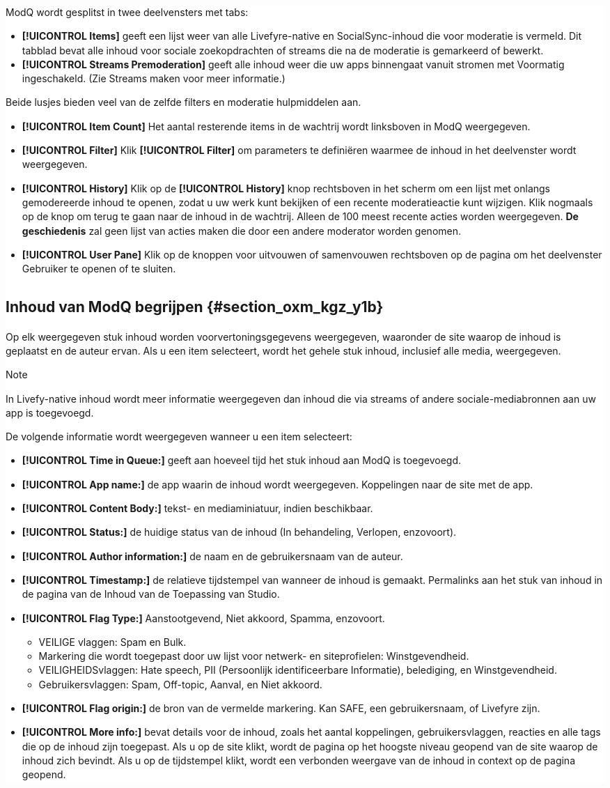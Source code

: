 ModQ wordt gesplitst in twee deelvensters met tabs:

* **[!UICONTROL Items]** geeft een lijst weer van alle Livefyre-native en SocialSync-inhoud die voor moderatie is vermeld. Dit tabblad bevat alle inhoud voor sociale zoekopdrachten of streams die na de moderatie is gemarkeerd of bewerkt.
* **[!UICONTROL Streams Premoderation]** geeft alle inhoud weer die uw apps binnengaat vanuit stromen met Voormatig ingeschakeld. (Zie Streams maken voor meer informatie.)

Beide lusjes bieden veel van de zelfde filters en moderatie hulpmiddelen aan.

* **[!UICONTROL Item Count]** Het aantal resterende items in de wachtrij wordt linksboven in ModQ weergegeven.
* **[!UICONTROL Filter]** Klik **[!UICONTROL Filter]** om parameters te definiëren waarmee de inhoud in het deelvenster wordt weergegeven.
* **[!UICONTROL History]** Klik op de **[!UICONTROL History]** knop rechtsboven in het scherm om een lijst met onlangs gemodereerde inhoud te openen, zodat u uw werk kunt bekijken of een recente moderatieactie kunt wijzigen. Klik nogmaals op de knop om terug te gaan naar de inhoud in de wachtrij. Alleen de 100 meest recente acties worden weergegeven. **De geschiedenis** zal geen lijst van acties maken die door een andere moderator worden genomen.

* **[!UICONTROL User Pane]** Klik op de knoppen voor uitvouwen of samenvouwen rechtsboven op de pagina om het deelvenster Gebruiker te openen of te sluiten.

## Inhoud van ModQ begrijpen {#section_oxm_kgz_y1b}

Op elk weergegeven stuk inhoud worden voorvertoningsgegevens weergegeven, waaronder de site waarop de inhoud is geplaatst en de auteur ervan. Als u een item selecteert, wordt het gehele stuk inhoud, inclusief alle media, weergegeven.

>[!NOTE]
>
>In Livefy-native inhoud wordt meer informatie weergegeven dan inhoud die via streams of andere sociale-mediabronnen aan uw app is toegevoegd.

De volgende informatie wordt weergegeven wanneer u een item selecteert:

* **[!UICONTROL Time in Queue:]** geeft aan hoeveel tijd het stuk inhoud aan ModQ is toegevoegd.
* **[!UICONTROL App name:]** de app waarin de inhoud wordt weergegeven. Koppelingen naar de site met de app.
* **[!UICONTROL Content Body:]** tekst- en mediaminiatuur, indien beschikbaar.
* **[!UICONTROL Status:]** de huidige status van de inhoud (In behandeling, Verlopen, enzovoort).
* **[!UICONTROL Author information:]** de naam en de gebruikersnaam van de auteur.
* **[!UICONTROL Timestamp:]** de relatieve tijdstempel van wanneer de inhoud is gemaakt. Permalinks aan het stuk van inhoud in de pagina van de Inhoud van de Toepassing van Studio.
* **[!UICONTROL Flag Type:]** Aanstootgevend, Niet akkoord, Spamma, enzovoort.

   * VEILIGE vlaggen: Spam en Bulk.
   * Markering die wordt toegepast door uw lijst voor netwerk- en siteprofielen: Winstgevendheid.
   * VEILIGHEIDSvlaggen: Hate speech, PII (Persoonlijk identificeerbare Informatie), belediging, en Winstgevendheid.
   * Gebruikersvlaggen: Spam, Off-topic, Aanval, en Niet akkoord.

* **[!UICONTROL Flag origin:]** de bron van de vermelde markering. Kan SAFE, een gebruikersnaam, of Livefyre zijn.
* **[!UICONTROL More info:]** bevat details voor de inhoud, zoals het aantal koppelingen, gebruikersvlaggen, reacties en alle tags die op de inhoud zijn toegepast. Als u op de site klikt, wordt de pagina op het hoogste niveau geopend van de site waarop de inhoud zich bevindt. Als u op de tijdstempel klikt, wordt een verbonden weergave van de inhoud in context op de pagina geopend.
